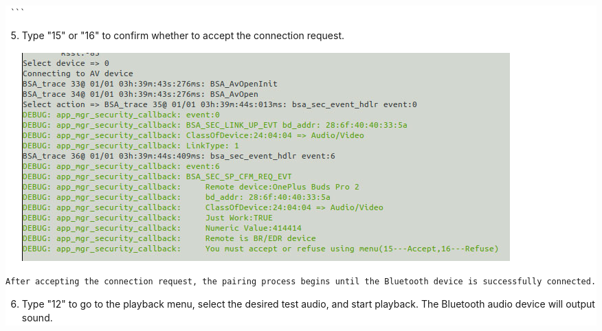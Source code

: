 
     ```

  5. Type "15" or "16" to confirm whether to accept the connection request.

       ![](images/image-166.jpg)

    After accepting the connection request, the pairing process begins until the Bluetooth device is successfully connected.

  6.  Type "12" to go to the playback menu, select the desired test audio, and start playback. The Bluetooth audio device will output sound.
